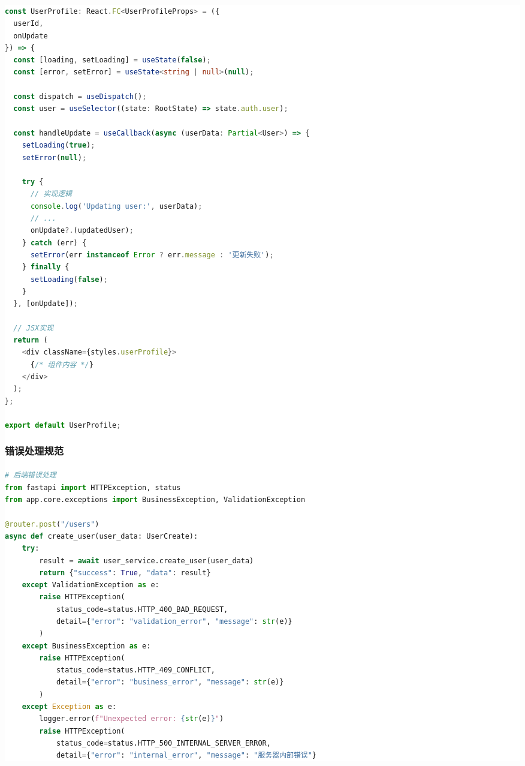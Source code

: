 ```typescript
const UserProfile: React.FC<UserProfileProps> = ({ 
  userId, 
  onUpdate 
}) => {
  const [loading, setLoading] = useState(false);
  const [error, setError] = useState<string | null>(null);
  
  const dispatch = useDispatch();
  const user = useSelector((state: RootState) => state.auth.user);

  const handleUpdate = useCallback(async (userData: Partial<User>) => {
    setLoading(true);
    setError(null);
    
    try {
      // 实现逻辑
      console.log('Updating user:', userData);
      // ...
      onUpdate?.(updatedUser);
    } catch (err) {
      setError(err instanceof Error ? err.message : '更新失败');
    } finally {
      setLoading(false);
    }
  }, [onUpdate]);

  // JSX实现
  return (
    <div className={styles.userProfile}>
      {/* 组件内容 */}
    </div>
  );
};

export default UserProfile;
```

### 错误处理规范
```python
# 后端错误处理
from fastapi import HTTPException, status
from app.core.exceptions import BusinessException, ValidationException

@router.post("/users")
async def create_user(user_data: UserCreate):
    try:
        result = await user_service.create_user(user_data)
        return {"success": True, "data": result}
    except ValidationException as e:
        raise HTTPException(
            status_code=status.HTTP_400_BAD_REQUEST,
            detail={"error": "validation_error", "message": str(e)}
        )
    except BusinessException as e:
        raise HTTPException(
            status_code=status.HTTP_409_CONFLICT,
            detail={"error": "business_error", "message": str(e)}
        )
    except Exception as e:
        logger.error(f"Unexpected error: {str(e)}")
        raise HTTPException(
            status_code=status.HTTP_500_INTERNAL_SERVER_ERROR,
            detail={"error": "internal_error", "message": "服务器内部错误"}
```